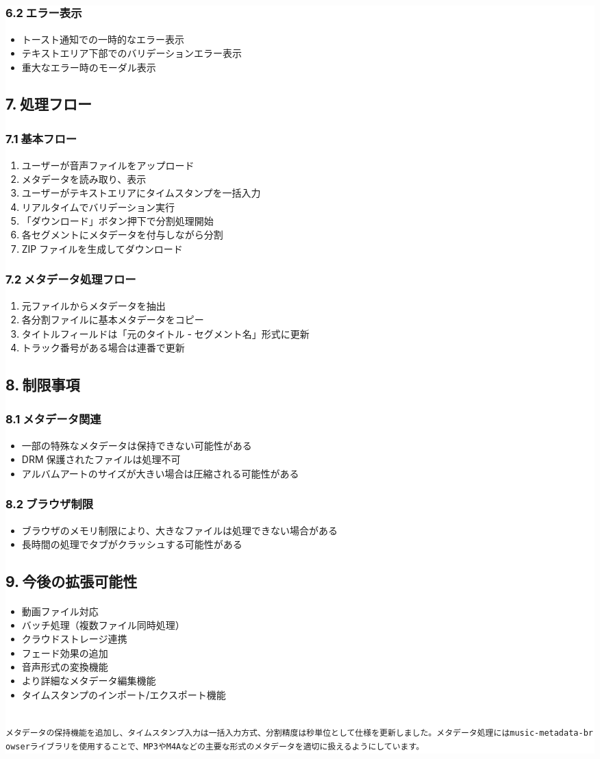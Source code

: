 ### 6.2 エラー表示

- トースト通知での一時的なエラー表示
- テキストエリア下部でのバリデーションエラー表示
- 重大なエラー時のモーダル表示

## 7. 処理フロー

### 7.1 基本フロー

1. ユーザーが音声ファイルをアップロード
2. メタデータを読み取り、表示
3. ユーザーがテキストエリアにタイムスタンプを一括入力
4. リアルタイムでバリデーション実行
5. 「ダウンロード」ボタン押下で分割処理開始
6. 各セグメントにメタデータを付与しながら分割
7. ZIP ファイルを生成してダウンロード

### 7.2 メタデータ処理フロー

1. 元ファイルからメタデータを抽出
2. 各分割ファイルに基本メタデータをコピー
3. タイトルフィールドは「元のタイトル - セグメント名」形式に更新
4. トラック番号がある場合は連番で更新

## 8. 制限事項

### 8.1 メタデータ関連

- 一部の特殊なメタデータは保持できない可能性がある
- DRM 保護されたファイルは処理不可
- アルバムアートのサイズが大きい場合は圧縮される可能性がある

### 8.2 ブラウザ制限

- ブラウザのメモリ制限により、大きなファイルは処理できない場合がある
- 長時間の処理でタブがクラッシュする可能性がある

## 9. 今後の拡張可能性

- 動画ファイル対応
- バッチ処理（複数ファイル同時処理）
- クラウドストレージ連携
- フェード効果の追加
- 音声形式の変換機能
- より詳細なメタデータ編集機能
- タイムスタンプのインポート/エクスポート機能

```

メタデータの保持機能を追加し、タイムスタンプ入力は一括入力方式、分割精度は秒単位として仕様を更新しました。メタデータ処理にはmusic-metadata-browserライブラリを使用することで、MP3やM4Aなどの主要な形式のメタデータを適切に扱えるようにしています。
```
